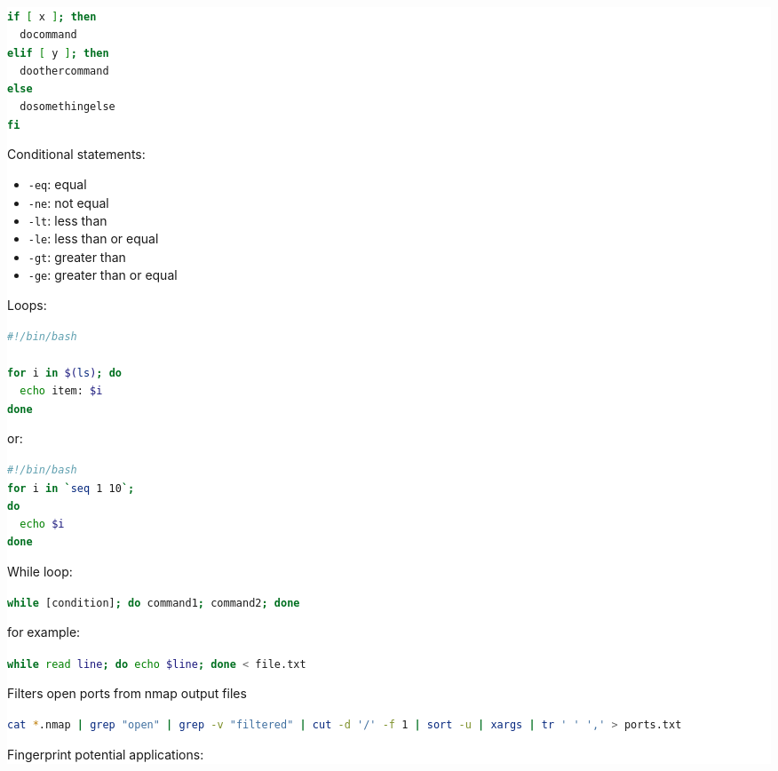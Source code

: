 ```bash
if [ x ]; then
  docommand
elif [ y ]; then
  doothercommand
else
  dosomethingelse
fi
```

Conditional statements:

- `-eq`: equal
- `-ne`: not equal
- `-lt`: less than
- `-le`: less than or equal
- `-gt`: greater than
- `-ge`: greater than or equal

Loops:

```bash
#!/bin/bash

for i in $(ls); do
  echo item: $i
done
```

or:

```bash
#!/bin/bash
for i in `seq 1 10`;
do
  echo $i
done
```

While loop:

```bash
while [condition]; do command1; command2; done
```

for example:

```bash
while read line; do echo $line; done < file.txt
```

Filters open ports from nmap output files

```bash
cat *.nmap | grep "open" | grep -v "filtered" | cut -d '/' -f 1 | sort -u | xargs | tr ' ' ',' > ports.txt
```

Fingerprint potential applications:
